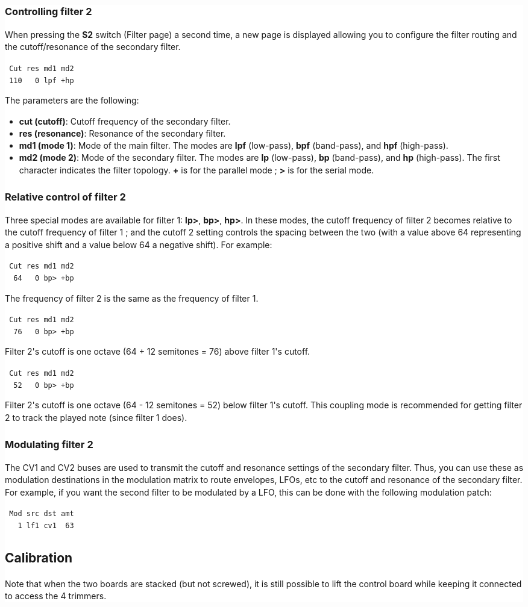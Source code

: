 ### Controlling filter 2

When pressing the **S2** switch (Filter page) a second time, a new page is displayed allowing you to configure the filter routing and the cutoff/resonance of the secondary filter.

     Cut res md1 md2
     110   0 lpf +hp

The parameters are the following:

-   **cut (cutoff)**: Cutoff frequency of the secondary filter.
-   **res (resonance)**: Resonance of the secondary filter.
-   **md1 (mode 1)**: Mode of the main filter. The modes are **lpf** (low-pass), **bpf** (band-pass), and **hpf** (high-pass).
-   **md2 (mode 2)**: Mode of the secondary filter. The modes are **lp** (low-pass), **bp** (band-pass), and **hp** (high-pass). The first character indicates the filter topology. **+** is for the parallel mode ; **>** is for the serial mode.

### Relative control of filter 2

Three special modes are available for filter 1: **lp>**, **bp>**, **hp>**. In these modes, the cutoff frequency of filter 2 becomes relative to the cutoff frequency of filter 1 ; and the cutoff 2 setting controls the spacing between the two (with a value above 64 representing a positive shift and a value below 64 a negative shift). For example:

     Cut res md1 md2
      64   0 bp> +bp

The frequency of filter 2 is the same as the frequency of filter 1.

     Cut res md1 md2
      76   0 bp> +bp

Filter 2's cutoff is one octave (64 + 12 semitones = 76) above filter 1's cutoff.

     Cut res md1 md2
      52   0 bp> +bp

Filter 2's cutoff is one octave (64 - 12 semitones = 52) below filter 1's cutoff. This coupling mode is recommended for getting filter 2 to track the played note (since filter 1 does).

### Modulating filter 2

The CV1 and CV2 buses are used to transmit the cutoff and resonance settings of the secondary filter. Thus, you can use these as modulation destinations in the modulation matrix to route envelopes, LFOs, etc to the cutoff and resonance of the secondary filter. For example, if you want the second filter to be modulated by a LFO, this can be done with the following modulation patch:

     Mod src dst amt
       1 lf1 cv1  63

Calibration
-----------

Note that when the two boards are stacked (but not screwed), it is still possible to lift the control board while keeping it connected to access the 4 trimmers.
